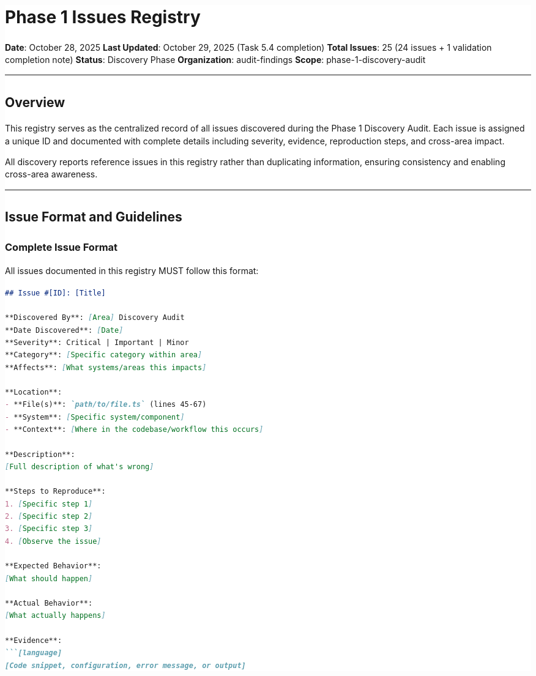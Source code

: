 # Phase 1 Issues Registry

**Date**: October 28, 2025
**Last Updated**: October 29, 2025 (Task 5.4 completion)
**Total Issues**: 25 (24 issues + 1 validation completion note)
**Status**: Discovery Phase
**Organization**: audit-findings
**Scope**: phase-1-discovery-audit

---

## Overview

This registry serves as the centralized record of all issues discovered during the Phase 1 Discovery Audit. Each issue is assigned a unique ID and documented with complete details including severity, evidence, reproduction steps, and cross-area impact.

All discovery reports reference issues in this registry rather than duplicating information, ensuring consistency and enabling cross-area awareness.

---

## Issue Format and Guidelines

### Complete Issue Format

All issues documented in this registry MUST follow this format:

```markdown
## Issue #[ID]: [Title]

**Discovered By**: [Area] Discovery Audit
**Date Discovered**: [Date]
**Severity**: Critical | Important | Minor
**Category**: [Specific category within area]
**Affects**: [What systems/areas this impacts]

**Location**:
- **File(s)**: `path/to/file.ts` (lines 45-67)
- **System**: [Specific system/component]
- **Context**: [Where in the codebase/workflow this occurs]

**Description**:
[Full description of what's wrong]

**Steps to Reproduce**:
1. [Specific step 1]
2. [Specific step 2]
3. [Specific step 3]
4. [Observe the issue]

**Expected Behavior**:
[What should happen]

**Actual Behavior**:
[What actually happens]

**Evidence**:
```[language]
[Code snippet, configuration, error message, or output]
```
